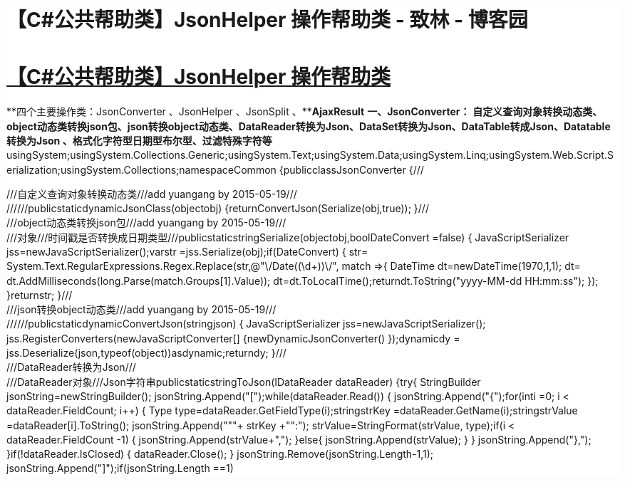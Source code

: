 
# 【C\#公共帮助类】JsonHelper 操作帮助类 - 致林 - 博客园






# [【C\#公共帮助类】JsonHelper 操作帮助类](https://www.cnblogs.com/bincoding/p/8182122.html)
**四个主要操作类：JsonConverter 、JsonHelper 、JsonSplit 、****AjaxResult**
**一、JsonConverter：**
**自定义查询对象转换动态类、object动态类转换json包、json转换object动态类、DataReader转换为Json、DataSet转换为Json、DataTable转成Json、Datatable转换为Json 、格式化字符型日期型布尔型、过滤特殊字符等**
usingSystem;usingSystem.Collections.Generic;usingSystem.Text;usingSystem.Data;usingSystem.Linq;usingSystem.Web.Script.Serialization;usingSystem.Collections;namespaceCommon
{publicclassJsonConverter
    {///<summary>///自定义查询对象转换动态类///add yuangang by 2015-05-19///</summary>///<param name="obj"></param>///<returns></returns>publicstaticdynamicJsonClass(objectobj) 
        {returnConvertJson(Serialize(obj,true));
        }///<summary>///object动态类转换json包///add yuangang by 2015-05-19///</summary>///<param name="obj">对象</param>///<param name="DateConvert">时间戳是否转换成日期类型</param>///<returns></returns>publicstaticstringSerialize(objectobj,boolDateConvert =false)
        {
            JavaScriptSerializer jss=newJavaScriptSerializer();varstr =jss.Serialize(obj);if(DateConvert)
            {
                str= System.Text.RegularExpressions.Regex.Replace(str,@"\\/Date\((\d+)\)\\/", match =>{
                    DateTime dt=newDateTime(1970,1,1);
                    dt= dt.AddMilliseconds(long.Parse(match.Groups[1].Value));
                    dt=dt.ToLocalTime();returndt.ToString("yyyy-MM-dd HH:mm:ss");
                });
            }returnstr;
        }///<summary>///json转换object动态类///add yuangang by 2015-05-19///</summary>///<param name="json"></param>///<returns></returns>publicstaticdynamicConvertJson(stringjson)
        {
            JavaScriptSerializer jss=newJavaScriptSerializer();
            jss.RegisterConverters(newJavaScriptConverter[] {newDynamicJsonConverter() });dynamicdy = jss.Deserialize(json,typeof(object))asdynamic;returndy;
        }///<summary>///DataReader转换为Json///</summary>///<param name="dataReader">DataReader对象</param>///<returns>Json字符串</returns>publicstaticstringToJson(IDataReader dataReader)
        {try{
                StringBuilder jsonString=newStringBuilder();
                jsonString.Append("[");while(dataReader.Read())
                {
                    jsonString.Append("{");for(inti =0; i < dataReader.FieldCount; i++)
                    {
                        Type type=dataReader.GetFieldType(i);stringstrKey =dataReader.GetName(i);stringstrValue =dataReader[i].ToString();
                        jsonString.Append("\""+ strKey +"\":");
                        strValue=StringFormat(strValue, type);if(i < dataReader.FieldCount -1)
                        {
                            jsonString.Append(strValue+",");
                        }else{
                            jsonString.Append(strValue);
                        }
                    }
                    jsonString.Append("},");
                }if(!dataReader.IsClosed)
                {
                    dataReader.Close();
                }
                jsonString.Remove(jsonString.Length-1,1);
                jsonString.Append("]");if(jsonString.Length ==1)